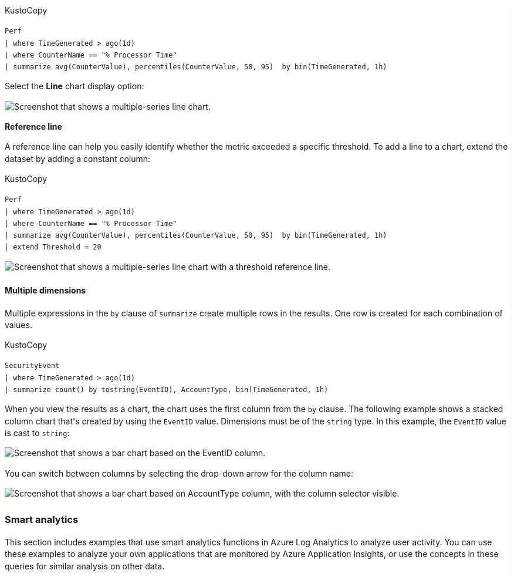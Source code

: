 KustoCopy

```kusto
Perf
| where TimeGenerated > ago(1d) 
| where CounterName == "% Processor Time" 
| summarize avg(CounterValue), percentiles(CounterValue, 50, 95)  by bin(TimeGenerated, 1h)
```

Select the **Line** chart display option:

![Screenshot that shows a multiple-series line chart.](https://docs.microsoft.com/en-us/azure/data-explorer/kusto/query/images/samples/multiple-series-line-chart.png)

**Reference line**

A reference line can help you easily identify whether the metric exceeded a specific threshold. To add a line to a chart, extend the dataset by adding a constant column:

KustoCopy

```kusto
Perf
| where TimeGenerated > ago(1d) 
| where CounterName == "% Processor Time" 
| summarize avg(CounterValue), percentiles(CounterValue, 50, 95)  by bin(TimeGenerated, 1h)
| extend Threshold = 20
```

![Screenshot that shows a multiple-series line chart with a threshold reference line.](https://docs.microsoft.com/en-us/azure/data-explorer/kusto/query/images/samples/multiple-series-threshold-line-chart.png)

#### Multiple dimensions

Multiple expressions in the `by` clause of `summarize` create multiple rows in the results. One row is created for each combination of values.

KustoCopy

```kusto
SecurityEvent
| where TimeGenerated > ago(1d)
| summarize count() by tostring(EventID), AccountType, bin(TimeGenerated, 1h)
```

When you view the results as a chart, the chart uses the first column from the `by` clause. The following example shows a stacked column chart that's created by using the `EventID` value. Dimensions must be of the `string` type. In this example, the `EventID` value is cast to `string`:

![Screenshot that shows a bar chart based on the EventID column.](https://docs.microsoft.com/en-us/azure/data-explorer/kusto/query/images/samples/select-column-chart-type-eventid.png)

You can switch between columns by selecting the drop-down arrow for the column name:

![Screenshot that shows a bar chart based on AccountType column, with the column selector visible.](https://docs.microsoft.com/en-us/azure/data-explorer/kusto/query/images/samples/select-column-chart-type-accounttype.png)

### Smart analytics

This section includes examples that use smart analytics functions in Azure Log Analytics to analyze user activity. You can use these examples to analyze your own applications that are monitored by Azure Application Insights, or use the concepts in these queries for similar analysis on other data.
